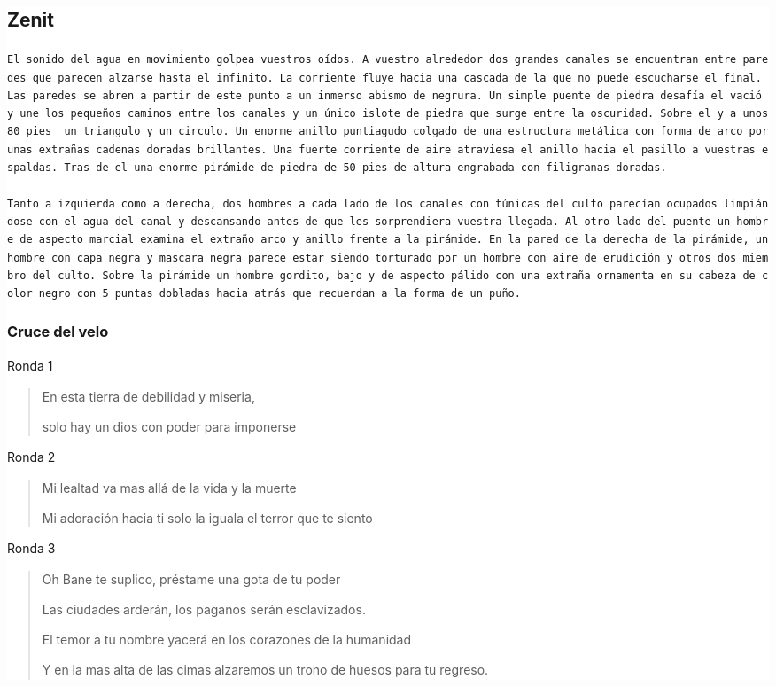 ## Zenit
```ad-leer
El sonido del agua en movimiento golpea vuestros oídos. A vuestro alrededor dos grandes canales se encuentran entre paredes que parecen alzarse hasta el infinito. La corriente fluye hacia una cascada de la que no puede escucharse el final. Las paredes se abren a partir de este punto a un inmerso abismo de negrura. Un simple puente de piedra desafía el vació y une los pequeños caminos entre los canales y un único islote de piedra que surge entre la oscuridad. Sobre el y a unos 80 pies  un triangulo y un circulo. Un enorme anillo puntiagudo colgado de una estructura metálica con forma de arco por unas extrañas cadenas doradas brillantes. Una fuerte corriente de aire atraviesa el anillo hacia el pasillo a vuestras espaldas. Tras de el una enorme pirámide de piedra de 50 pies de altura engrabada con filigranas doradas.

Tanto a izquierda como a derecha, dos hombres a cada lado de los canales con túnicas del culto parecían ocupados limpiándose con el agua del canal y descansando antes de que les sorprendiera vuestra llegada. Al otro lado del puente un hombre de aspecto marcial examina el extraño arco y anillo frente a la pirámide. En la pared de la derecha de la pirámide, un hombre con capa negra y mascara negra parece estar siendo torturado por un hombre con aire de erudición y otros dos miembro del culto. Sobre la pirámide un hombre gordito, bajo y de aspecto pálido con una extraña ornamenta en su cabeza de color negro con 5 puntas dobladas hacia atrás que recuerdan a la forma de un puño.
```
### Cruce del velo

Ronda 1

> En esta tierra de debilidad y miseria,
> 
> solo hay un dios con poder para imponerse

Ronda 2

> Mi lealtad va mas allá de la vida y la muerte
> 
> Mi adoración hacia ti solo la iguala el terror que te siento

Ronda 3

> Oh Bane te suplico, préstame una gota de tu poder
> 
> Las ciudades arderán, los paganos serán esclavizados.
> 
> El temor a tu nombre yacerá en los corazones de la humanidad
> 
> Y en la mas alta de las cimas alzaremos un trono de huesos para tu regreso.

